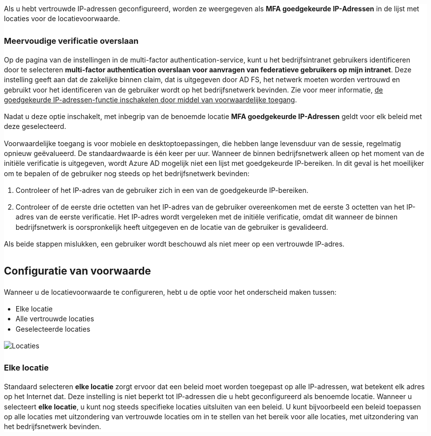 Als u hebt vertrouwde IP-adressen geconfigureerd, worden ze weergegeven als **MFA goedgekeurde IP-Adressen** in de lijst met locaties voor de locatievoorwaarde.   

### <a name="skipping-multi-factor-authentication"></a>Meervoudige verificatie overslaan

Op de pagina van de instellingen in de multi-factor authentication-service, kunt u het bedrijfsintranet gebruikers identificeren door te selecteren **multi-factor authentication overslaan voor aanvragen van federatieve gebruikers op mijn intranet**. Deze instelling geeft aan dat de zakelijke binnen claim, dat is uitgegeven door AD FS, het netwerk moeten worden vertrouwd en gebruikt voor het identificeren van de gebruiker wordt op het bedrijfsnetwerk bevinden. Zie voor meer informatie, [de goedgekeurde IP-adressen-functie inschakelen door middel van voorwaardelijke toegang](../authentication/howto-mfa-mfasettings.md#enable-the-trusted-ips-feature-by-using-conditional-access).

Nadat u deze optie inschakelt, met inbegrip van de benoemde locatie **MFA goedgekeurde IP-Adressen** geldt voor elk beleid met deze geselecteerd.

Voorwaardelijke toegang is voor mobiele en desktoptoepassingen, die hebben lange levensduur van de sessie, regelmatig opnieuw geëvalueerd. De standaardwaarde is één keer per uur. Wanneer de binnen bedrijfsnetwerk alleen op het moment van de initiële verificatie is uitgegeven, wordt Azure AD mogelijk niet een lijst met goedgekeurde IP-bereiken. In dit geval is het moeilijker om te bepalen of de gebruiker nog steeds op het bedrijfsnetwerk bevinden:

1. Controleer of het IP-adres van de gebruiker zich in een van de goedgekeurde IP-bereiken.

2. Controleer of de eerste drie octetten van het IP-adres van de gebruiker overeenkomen met de eerste 3 octetten van het IP-adres van de eerste verificatie. Het IP-adres wordt vergeleken met de initiële verificatie, omdat dit wanneer de binnen bedrijfsnetwerk is oorspronkelijk heeft uitgegeven en de locatie van de gebruiker is gevalideerd.

Als beide stappen mislukken, een gebruiker wordt beschouwd als niet meer op een vertrouwde IP-adres.



## <a name="location-condition-configuration"></a>Configuratie van voorwaarde

Wanneer u de locatievoorwaarde te configureren, hebt u de optie voor het onderscheid maken tussen:

- Elke locatie 
- Alle vertrouwde locaties
- Geselecteerde locaties

![Locaties](./media/location-condition/01.png)

### <a name="any-location"></a>Elke locatie

Standaard selecteren **elke locatie** zorgt ervoor dat een beleid moet worden toegepast op alle IP-adressen, wat betekent elk adres op het Internet dat. Deze instelling is niet beperkt tot IP-adressen die u hebt geconfigureerd als benoemde locatie. Wanneer u selecteert **elke locatie**, u kunt nog steeds specifieke locaties uitsluiten van een beleid. U kunt bijvoorbeeld een beleid toepassen op alle locaties met uitzondering van vertrouwde locaties om in te stellen van het bereik voor alle locaties, met uitzondering van het bedrijfsnetwerk bevinden.
